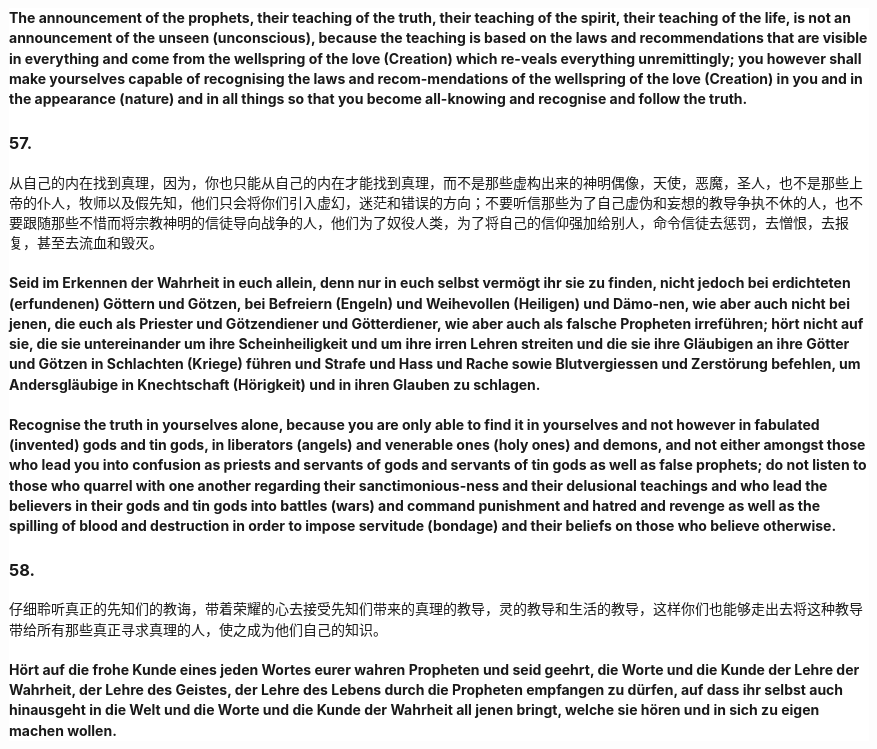 #### The announcement of the prophets, their teaching of the truth, their teaching of the spirit, their teaching of the life, is not an announcement of the unseen (unconscious), because the teaching is based on the laws and recommendations that are visible in everything and come from the wellspring of the love (Creation) which re-veals everything unremittingly; you however shall make yourselves capable of recognising the laws and recom-mendations of the wellspring of the love (Creation) in you and in the appearance (nature) and in all things so that you become all-knowing and recognise and follow the truth.

### 57.

从自己的内在找到真理，因为，你也只能从自己的内在才能找到真理，而不是那些虚构出来的神明偶像，天使，恶魔，圣人，也不是那些上帝的仆人，牧师以及假先知，他们只会将你们引入虚幻，迷茫和错误的方向；不要听信那些为了自己虚伪和妄想的教导争执不休的人，也不要跟随那些不惜而将宗教神明的信徒导向战争的人，他们为了奴役人类，为了将自己的信仰强加给别人，命令信徒去惩罚，去憎恨，去报复，甚至去流血和毁灭。

#### Seid im Erkennen der Wahrheit in euch allein, denn nur in euch selbst vermögt ihr sie zu finden, nicht jedoch bei erdichteten (erfundenen) Göttern und Götzen, bei Befreiern (Engeln) und Weihevollen (Heiligen) und Dämo-nen, wie aber auch nicht bei jenen, die euch als Priester und Götzendiener und Götterdiener, wie aber auch als falsche Propheten irreführen; hört nicht auf sie, die sie untereinander um ihre Scheinheiligkeit und um ihre irren Lehren streiten und die sie ihre Gläubigen an ihre Götter und Götzen in Schlachten (Kriege) führen und Strafe und Hass und Rache sowie Blutvergiessen und Zerstörung befehlen, um Andersgläubige in Knechtschaft (Hörigkeit) und in ihren Glauben zu schlagen.

#### Recognise the truth in yourselves alone, because you are only able to find it in yourselves and not however in fabulated (invented) gods and tin gods, in liberators (angels) and venerable ones (holy ones) and demons, and not either amongst those who lead you into confusion as priests and servants of gods and servants of tin gods as well as false prophets; do not listen to those who quarrel with one another regarding their sanctimonious-ness and their delusional teachings and who lead the believers in their gods and tin gods into battles (wars) and command punishment and hatred and revenge as well as the spilling of blood and destruction in order to impose servitude (bondage) and their beliefs on those who believe otherwise.

### 58.

仔细聆听真正的先知们的教诲，带着荣耀的心去接受先知们带来的真理的教导，灵的教导和生活的教导，这样你们也能够走出去将这种教导带给所有那些真正寻求真理的人，使之成为他们自己的知识。

#### Hört auf die frohe Kunde eines jeden Wortes eurer wahren Propheten und seid geehrt, die Worte und die Kunde der Lehre der Wahrheit, der Lehre des Geistes, der Lehre des Lebens durch die Propheten empfangen zu dürfen, auf dass ihr selbst auch hinausgeht in die Welt und die Worte und die Kunde der Wahrheit all jenen bringt, welche sie hören und in sich zu eigen machen wollen.
